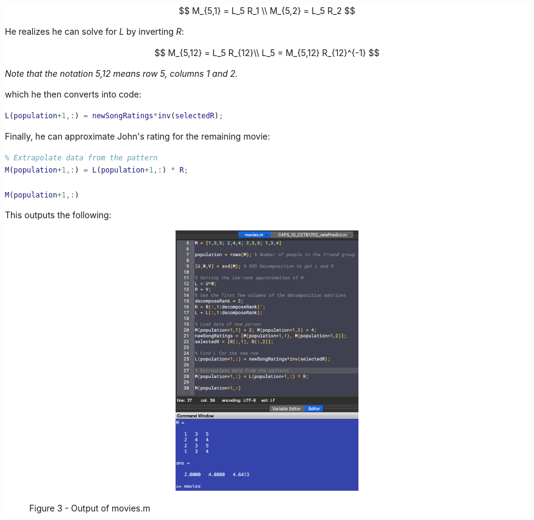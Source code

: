 $$ M_{5,1} = L_5 R_1 \\ M_{5,2} = L_5 R_2 $$

He realizes he can solve for $L$ by inverting $R$:

$$ M_{5,12} = L_5 R_{12}\\ L_5 = M_{5,12} R_{12}^{-1} $$

*Note that the notation 5,12 means row 5, columns 1 and 2.*

which he then converts into code:
~~~matlab
L(population+1,:) = newSongRatings*inv(selectedR);
~~~

Finally, he can approximate John's rating for the remaining movie:
~~~matlab
% Extrapolate data from the pattern
M(population+1,:) = L(population+1,:) * R;

M(population+1,:)
~~~

This outputs the following:

<figure>
  <p align='center'> <img src='./resources/moviesoutput.png' width=300> </p>
  <figcaption>Figure 3 - Output of movies.m</figcaption>
</figure>